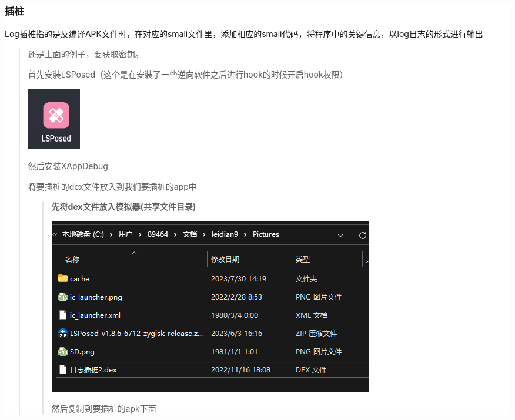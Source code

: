 

### 插桩

Log插桩指的是反编译APK文件时，在对应的smali文件里，添加相应的smali代码，将程序中的关键信息，以log日志的形式进行输出 

> 还是上面的例子，要获取密钥。
>
> 首先安装LSPosed（这个是在安装了一些逆向软件之后进行hook的时候开启hook权限）
>
> ![1690703499337](安卓逆向1.assets/1690703499337.png)
>
> 然后安装XAppDebug
>
> 将要插桩的dex文件放入到我们要插桩的app中
>
> > **先将dex文件放入模拟器(共享文件目录)**
> >
> > ![1690703795435](安卓逆向1.assets/1690703795435.png)
> >
> > 然后复制到要插桩的apk下面
> >